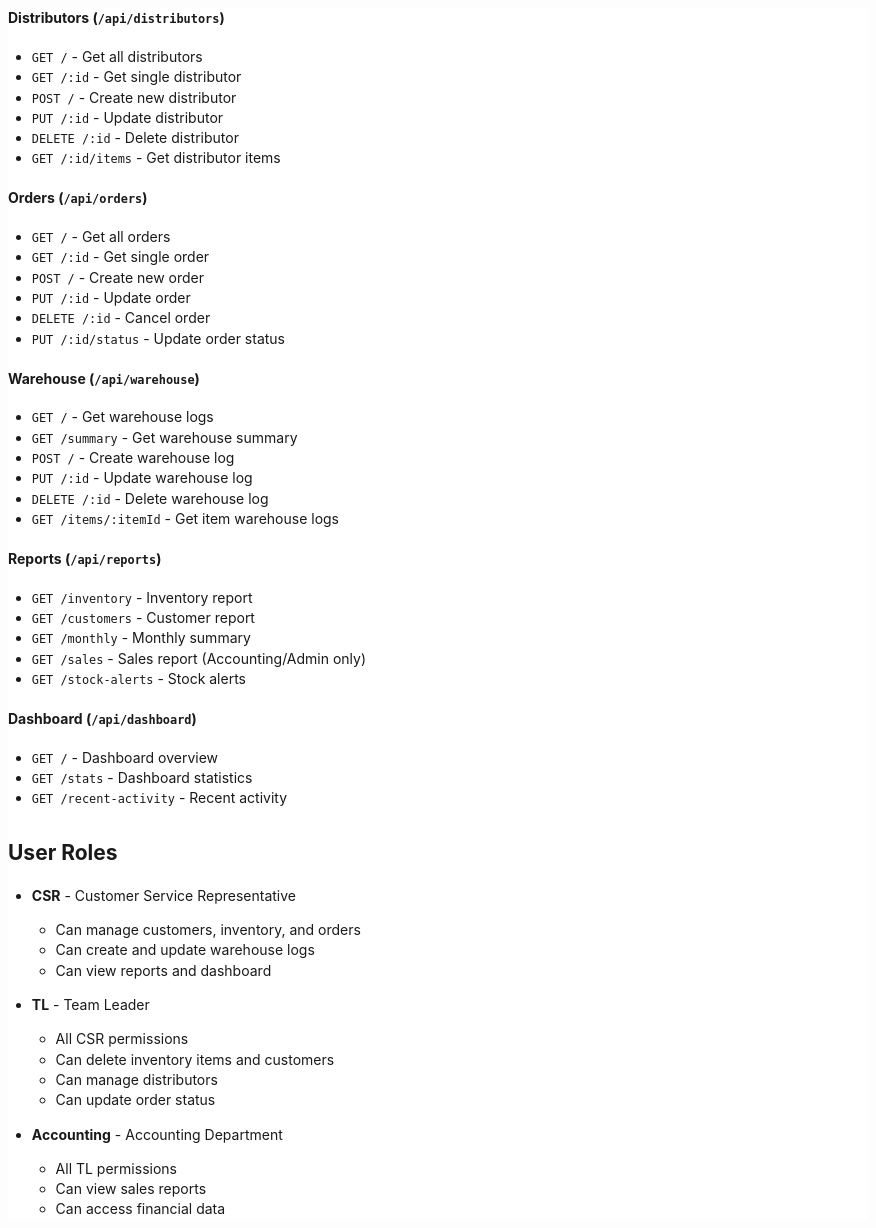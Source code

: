 #### Distributors (`/api/distributors`)
- `GET /` - Get all distributors
- `GET /:id` - Get single distributor
- `POST /` - Create new distributor
- `PUT /:id` - Update distributor
- `DELETE /:id` - Delete distributor
- `GET /:id/items` - Get distributor items

#### Orders (`/api/orders`)
- `GET /` - Get all orders
- `GET /:id` - Get single order
- `POST /` - Create new order
- `PUT /:id` - Update order
- `DELETE /:id` - Cancel order
- `PUT /:id/status` - Update order status

#### Warehouse (`/api/warehouse`)
- `GET /` - Get warehouse logs
- `GET /summary` - Get warehouse summary
- `POST /` - Create warehouse log
- `PUT /:id` - Update warehouse log
- `DELETE /:id` - Delete warehouse log
- `GET /items/:itemId` - Get item warehouse logs

#### Reports (`/api/reports`)
- `GET /inventory` - Inventory report
- `GET /customers` - Customer report
- `GET /monthly` - Monthly summary
- `GET /sales` - Sales report (Accounting/Admin only)
- `GET /stock-alerts` - Stock alerts

#### Dashboard (`/api/dashboard`)
- `GET /` - Dashboard overview
- `GET /stats` - Dashboard statistics
- `GET /recent-activity` - Recent activity

## User Roles

- **CSR** - Customer Service Representative
  - Can manage customers, inventory, and orders
  - Can create and update warehouse logs
  - Can view reports and dashboard

- **TL** - Team Leader
  - All CSR permissions
  - Can delete inventory items and customers
  - Can manage distributors
  - Can update order status

- **Accounting** - Accounting Department
  - All TL permissions
  - Can view sales reports
  - Can access financial data
